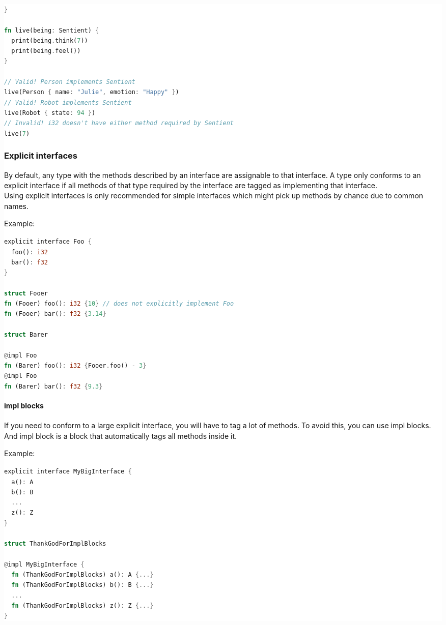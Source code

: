 ```rust
}

fn live(being: Sentient) {
  print(being.think(7))
  print(being.feel())
}

// Valid! Person implements Sentient
live(Person { name: "Julie", emotion: "Happy" })
// Valid! Robot implements Sentient
live(Robot { state: 94 })
// Invalid! i32 doesn't have either method required by Sentient
live(7)
```

### Explicit interfaces
By default, any type with the methods described by an interface are assignable to that interface. A type only conforms to an explicit interface if all methods of that type required by the interface are tagged as implementing that interface.  
Using explicit interfaces is only recommended for simple interfaces which might pick up methods by chance due to common names.  

Example:
```rust
explicit interface Foo {
  foo(): i32
  bar(): f32
}

struct Fooer
fn (Fooer) foo(): i32 {10} // does not explicitly implement Foo
fn (Fooer) bar(): f32 {3.14}

struct Barer

@impl Foo
fn (Barer) foo(): i32 {Fooer.foo() - 3}
@impl Foo
fn (Barer) bar(): f32 {9.3}
```

#### impl blocks
If you need to conform to a large explicit interface, you will have to tag a lot of methods. To avoid this, you can use impl blocks. And impl block is a block that automatically tags all methods inside it.

Example:
```rust
explicit interface MyBigInterface {
  a(): A
  b(): B
  ...
  z(): Z
}

struct ThankGodForImplBlocks

@impl MyBigInterface {
  fn (ThankGodForImplBlocks) a(): A {...}
  fn (ThankGodForImplBlocks) b(): B {...}
  ...
  fn (ThankGodForImplBlocks) z(): Z {...}
}
```
